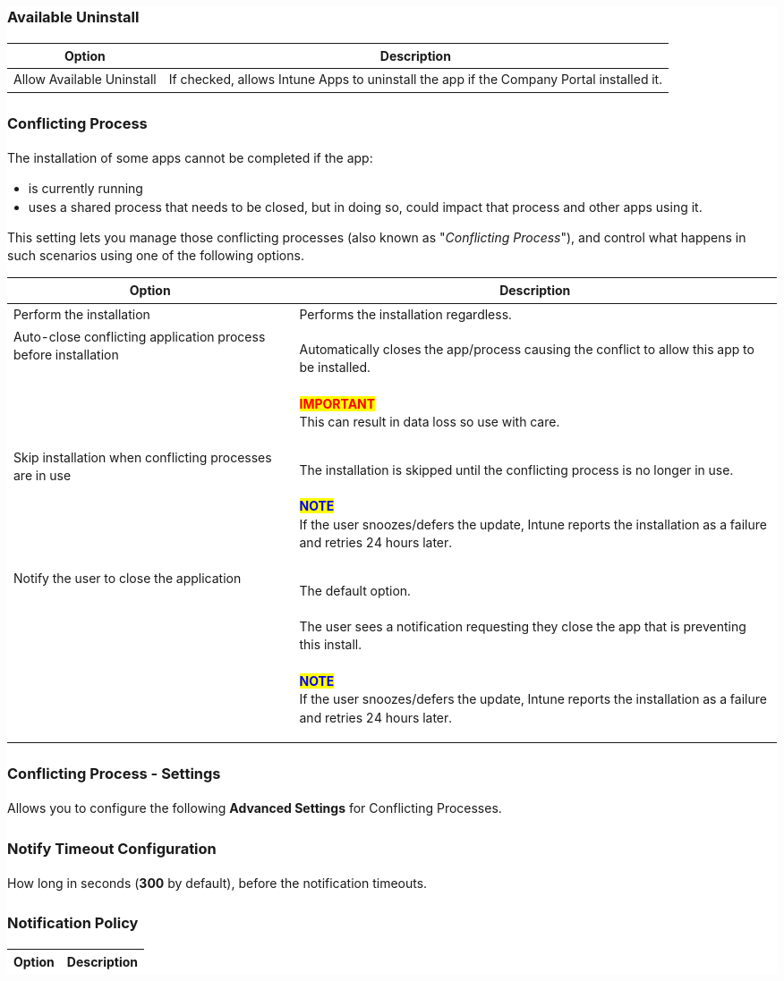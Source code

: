 ### **Available Uninstall**

| Option                    | Description                                                                             |
| ------------------------- | --------------------------------------------------------------------------------------- |
| Allow Available Uninstall | If checked, allows Intune Apps to uninstall the app if the Company Portal installed it. |

### **Conflicting Process**

The installation of some apps cannot be completed if the app:

* is currently running
* uses a shared process that needs to be closed, but in doing so, could impact that process and other apps using it.

This setting lets you manage those conflicting processes (also known as "_Conflicting Process_"), and control what happens in such scenarios using one of the following options.

| Option                                                         | Description                                                                                                                                                                                                                                                                                                    |
| -------------------------------------------------------------- | -------------------------------------------------------------------------------------------------------------------------------------------------------------------------------------------------------------------------------------------------------------------------------------------------------------- |
| Perform the installation                                       | Performs the installation regardless.                                                                                                                                                                                                                                                                          |
| Auto-close conflicting application process before installation | <p>Automatically closes the app/process causing the conflict to allow this app to be installed.<br><br><mark style="color:red;"><strong>IMPORTANT</strong></mark><br>This can result in data loss so use with care.</p>                                                                                        |
| Skip installation when conflicting processes are in use        | <p>The installation is skipped until the conflicting process is no longer in use.<br><br><mark style="color:blue;"><strong>NOTE</strong></mark><br>If the user snoozes/defers the update, Intune reports the installation as a failure and retries 24 hours later.</p>                                         |
| Notify the user to close the application                       | <p>The default option.<br><br>The user sees a notification requesting they close the app that is preventing this install.<br><br><mark style="color:blue;"><strong>NOTE</strong></mark><br>If the user snoozes/defers the update, Intune reports the installation as a failure and retries 24 hours later.</p> |

### Conflicting Process - Settings

Allows you to configure the following **Advanced Settings** for Conflicting Processes.

### **Notify Timeout Configuration**

How long in seconds (**300** by default), before the notification timeouts.

### **Notification Policy**

| Option                                                                       | Description                                                                                                                                                                                                                                                                                                                                                                                                                                                                                                                                                                                                                                                                                                                                                                                                                                                                                                                                                                                                                                                                                                                                                     |
| ---------------------------------------------------------------------------- | --------------------------------------------------------------------------------------------------------------------------------------------------------------------------------------------------------------------------------------------------------------------------------------------------------------------------------------------------------------------------------------------------------------------------------------------------------------------------------------------------------------------------------------------------------------------------------------------------------------------------------------------------------------------------------------------------------------------------------------------------------------------------------------------------------------------------------------------------------------------------------------------------------------------------------------------------------------------------------------------------------------------------------------------------------------------------------------------------------------------------------------------------------------- |